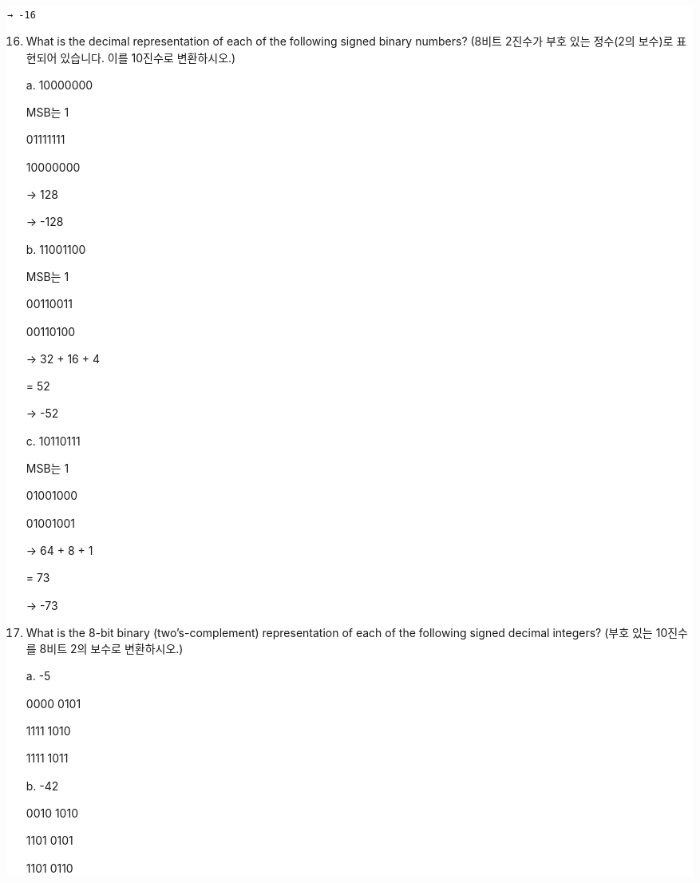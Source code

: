     → -16
    
16. What is the decimal representation of each of the following signed binary numbers?
(8비트 2진수가 부호 있는 정수(2의 보수)로 표현되어 있습니다. 이를 10진수로 변환하시오.)
    
    a. 10000000
    
    MSB는 1
    
    01111111
    
    10000000
    
    → 128
    
    → -128
    
    b. 11001100
    
    MSB는 1
    
    00110011
    
    00110100
    
    → 32 + 16 + 4
    
    = 52
    
    → -52
    
    c. 10110111
    
    MSB는 1
    
    01001000
    
    01001001
    
    → 64 + 8 + 1
    
    = 73
    
    → -73
    
17. What is the 8-bit binary (two’s-complement) representation of each of the following signed
decimal integers?
(부호 있는 10진수를 8비트 2의 보수로 변환하시오.)
    
    a. -5
    
    0000 0101
    
    1111 1010
    
    1111 1011
    
    b. -42
    
    0010 1010
    
    1101 0101
    
    1101 0110
    